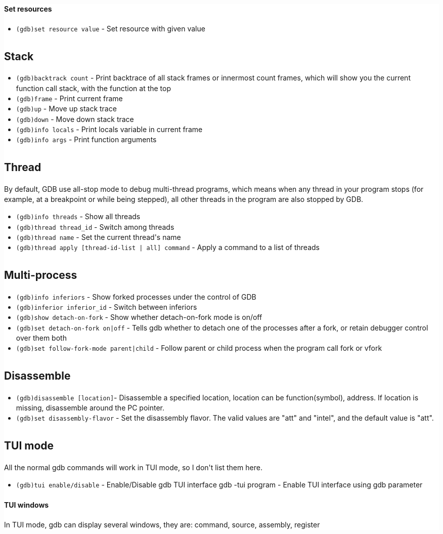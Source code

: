 #### Set resources

- `(gdb)set resource value` - Set resource with given value

## Stack

- `(gdb)backtrack count` - Print backtrace of all stack frames or innermost count frames, which will show you the current function call stack, with the function at the top
- `(gdb)frame` - Print current frame
- `(gdb)up` - Move up stack trace
- `(gdb)down` - Move down stack trace
- `(gdb)info locals` - Print locals variable in current frame
- `(gdb)info args` - Print function arguments

## Thread

By default, GDB use all-stop mode to debug multi-thread programs, which means when any thread in your program stops (for example, at a breakpoint or while being stepped), all other threads in the program are also stopped by GDB.

- `(gdb)info threads` - Show all threads
- `(gdb)thread thread_id` - Switch among threads
- `(gdb)thread name` - Set the current thread's name
- `(gdb)thread apply [thread-id-list | all] command` - Apply a command to a list of threads

## Multi-process

- `(gdb)info inferiors` - Show forked processes under the control of GDB
- `(gdb)inferior inferior_id` - Switch between inferiors
- `(gdb)show detach-on-fork` - Show whether detach-on-fork mode is on/off
- `(gdb)set detach-on-fork on|off` - Tells gdb whether to detach one of the processes after a fork, or retain debugger control over them both
- `(gdb)set follow-fork-mode parent|child` - Follow parent or child process when the program call fork or vfork

## Disassemble

- `(gdb)disassemble [location]`- Disassemble a specified location, location can be function(symbol), address. If location is missing, disassemble around the PC pointer.
- `(gdb)set disassembly-flavor` - Set the disassembly flavor. The valid values are "att" and "intel", and the default value is "att".

## TUI mode

All the normal gdb commands will work in TUI mode, so I don't list them here.

- `(gdb)tui enable/disable` - Enable/Disable gdb TUI interface
  gdb -tui program - Enable TUI interface using gdb parameter

#### TUI windows

In TUI mode, gdb can display several windows, they are: command, source, assembly, register
